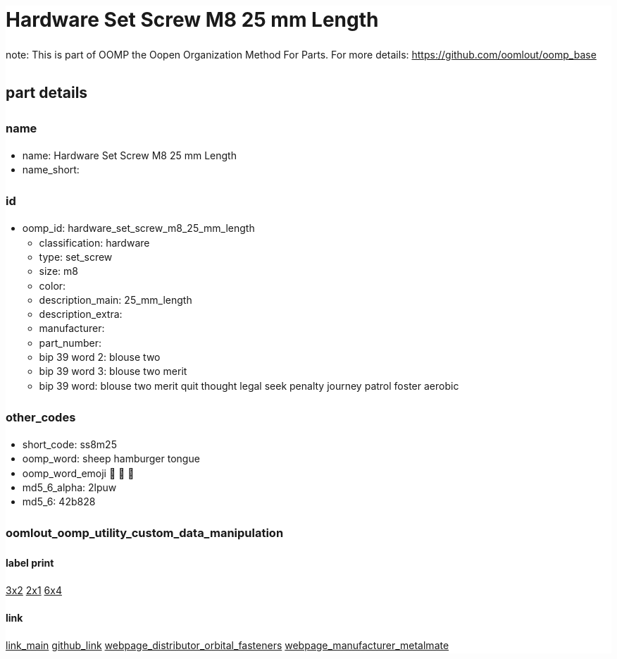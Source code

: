 # Hardware Set Screw M8 25 mm Length  

note: This is part of OOMP the Oopen Organization Method For Parts. For more details: https://github.com/oomlout/oomp_base

##  part details





### name
* name: Hardware Set Screw M8 25 mm Length
* name_short: 
### id
* oomp_id: hardware_set_screw_m8_25_mm_length
  * classification: hardware
  * type: set_screw
  * size: m8
  * color: 
  * description_main: 25_mm_length
  * description_extra: 
  * manufacturer: 
  * part_number: 
  * bip 39 word 2: blouse two
  * bip 39 word 3: blouse two merit
  * bip 39 word: blouse two merit quit thought legal seek penalty journey patrol foster aerobic

### other_codes
* short_code: ss8m25
* oomp_word: sheep hamburger tongue
* oomp_word_emoji :sheep: :hamburger: :tongue:
* md5_6_alpha: 2lpuw
* md5_6: 42b828






### oomlout_oomp_utility_custom_data_manipulation
#### label print
[3x2](http://192.168.1.245:1112/?label=oomp%202lpuw)
[2x1](http://192.168.1.242:1112/?label=oomp%202lpuw)
[6x4](http://192.168.1.55:1112/?label=oomp%202lpuw)    

#### link

[link_main](https://github.com/oomlout/oomlout_oomp_current_version_messy/tree/main/parts/hardware_set_screw_m8_25_mm_length) [github_link](https://github.com/oomlout/oomlout_oomp_part_src/tree/main/parts/hardware_set_screw_m8_25_mm_length) [webpage_distributor_orbital_fasteners](https://www.orbitalfasteners.co.uk/products/m8-x-25-hexagon-head-set-screws-high-tensile-grade-8-8-bright-zinc-plated) [webpage_manufacturer_metalmate](https://www.harclob2b.com/m8-x-25-high-tensile-set-gr-8-8-zinc-plated-metalm-z0318m540025)                           
